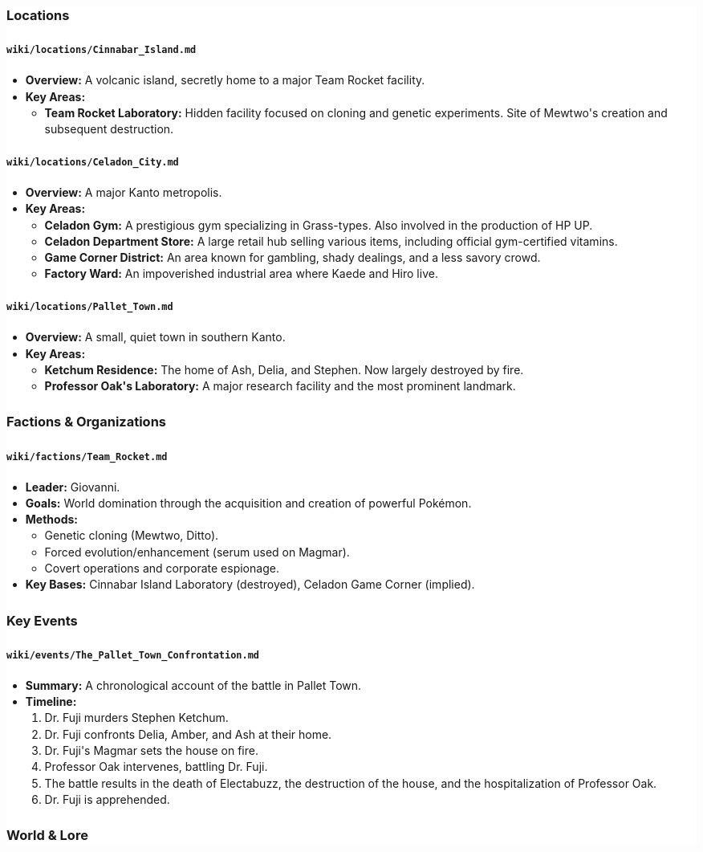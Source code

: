 ### Locations

#### `wiki/locations/Cinnabar_Island.md`
*   **Overview:** A volcanic island, secretly home to a major Team Rocket facility.
*   **Key Areas:**
    *   **Team Rocket Laboratory:** Hidden facility focused on cloning and genetic experiments. Site of Mewtwo's creation and subsequent destruction.

#### `wiki/locations/Celadon_City.md`
*   **Overview:** A major Kanto metropolis.
*   **Key Areas:**
    *   **Celadon Gym:** A prestigious gym specializing in Grass-types. Also involved in the production of HP UP.
    *   **Celadon Department Store:** A large retail hub selling various items, including official gym-certified vitamins.
    *   **Game Corner District:** An area known for gambling, shady dealings, and a less savory crowd.
    *   **Factory Ward:** An impoverished industrial area where Kaede and Hiro live.

#### `wiki/locations/Pallet_Town.md`
*   **Overview:** A small, quiet town in southern Kanto.
*   **Key Areas:**
    *   **Ketchum Residence:** The home of Ash, Delia, and Stephen. Now largely destroyed by fire.
    *   **Professor Oak's Laboratory:** A major research facility and the most prominent landmark.

### Factions & Organizations

#### `wiki/factions/Team_Rocket.md`
*   **Leader:** Giovanni.
*   **Goals:** World domination through the acquisition and creation of powerful Pokémon.
*   **Methods:**
    *   Genetic cloning (Mewtwo, Ditto).
    *   Forced evolution/enhancement (serum used on Magmar).
    *   Covert operations and corporate espionage.
*   **Key Bases:** Cinnabar Island Laboratory (destroyed), Celadon Game Corner (implied).

### Key Events

#### `wiki/events/The_Pallet_Town_Confrontation.md`
*   **Summary:** A chronological account of the battle in Pallet Town.
*   **Timeline:**
    1.  Dr. Fuji murders Stephen Ketchum.
    2.  Dr. Fuji confronts Delia, Amber, and Ash at their home.
    3.  Dr. Fuji's Magmar sets the house on fire.
    4.  Professor Oak intervenes, battling Dr. Fuji.
    5.  The battle results in the death of Electabuzz, the destruction of the house, and the hospitalization of Professor Oak.
    6.  Dr. Fuji is apprehended.

### World & Lore
